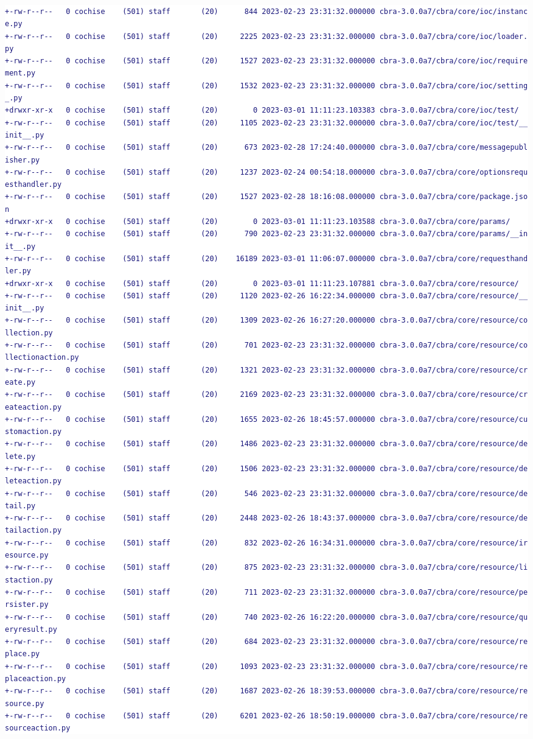 ```diff
+-rw-r--r--   0 cochise    (501) staff       (20)      844 2023-02-23 23:31:32.000000 cbra-3.0.0a7/cbra/core/ioc/instance.py
+-rw-r--r--   0 cochise    (501) staff       (20)     2225 2023-02-23 23:31:32.000000 cbra-3.0.0a7/cbra/core/ioc/loader.py
+-rw-r--r--   0 cochise    (501) staff       (20)     1527 2023-02-23 23:31:32.000000 cbra-3.0.0a7/cbra/core/ioc/requirement.py
+-rw-r--r--   0 cochise    (501) staff       (20)     1532 2023-02-23 23:31:32.000000 cbra-3.0.0a7/cbra/core/ioc/setting_.py
+drwxr-xr-x   0 cochise    (501) staff       (20)        0 2023-03-01 11:11:23.103383 cbra-3.0.0a7/cbra/core/ioc/test/
+-rw-r--r--   0 cochise    (501) staff       (20)     1105 2023-02-23 23:31:32.000000 cbra-3.0.0a7/cbra/core/ioc/test/__init__.py
+-rw-r--r--   0 cochise    (501) staff       (20)      673 2023-02-28 17:24:40.000000 cbra-3.0.0a7/cbra/core/messagepublisher.py
+-rw-r--r--   0 cochise    (501) staff       (20)     1237 2023-02-24 00:54:18.000000 cbra-3.0.0a7/cbra/core/optionsrequesthandler.py
+-rw-r--r--   0 cochise    (501) staff       (20)     1527 2023-02-28 18:16:08.000000 cbra-3.0.0a7/cbra/core/package.json
+drwxr-xr-x   0 cochise    (501) staff       (20)        0 2023-03-01 11:11:23.103588 cbra-3.0.0a7/cbra/core/params/
+-rw-r--r--   0 cochise    (501) staff       (20)      790 2023-02-23 23:31:32.000000 cbra-3.0.0a7/cbra/core/params/__init__.py
+-rw-r--r--   0 cochise    (501) staff       (20)    16189 2023-03-01 11:06:07.000000 cbra-3.0.0a7/cbra/core/requesthandler.py
+drwxr-xr-x   0 cochise    (501) staff       (20)        0 2023-03-01 11:11:23.107881 cbra-3.0.0a7/cbra/core/resource/
+-rw-r--r--   0 cochise    (501) staff       (20)     1120 2023-02-26 16:22:34.000000 cbra-3.0.0a7/cbra/core/resource/__init__.py
+-rw-r--r--   0 cochise    (501) staff       (20)     1309 2023-02-26 16:27:20.000000 cbra-3.0.0a7/cbra/core/resource/collection.py
+-rw-r--r--   0 cochise    (501) staff       (20)      701 2023-02-23 23:31:32.000000 cbra-3.0.0a7/cbra/core/resource/collectionaction.py
+-rw-r--r--   0 cochise    (501) staff       (20)     1321 2023-02-23 23:31:32.000000 cbra-3.0.0a7/cbra/core/resource/create.py
+-rw-r--r--   0 cochise    (501) staff       (20)     2169 2023-02-23 23:31:32.000000 cbra-3.0.0a7/cbra/core/resource/createaction.py
+-rw-r--r--   0 cochise    (501) staff       (20)     1655 2023-02-26 18:45:57.000000 cbra-3.0.0a7/cbra/core/resource/customaction.py
+-rw-r--r--   0 cochise    (501) staff       (20)     1486 2023-02-23 23:31:32.000000 cbra-3.0.0a7/cbra/core/resource/delete.py
+-rw-r--r--   0 cochise    (501) staff       (20)     1506 2023-02-23 23:31:32.000000 cbra-3.0.0a7/cbra/core/resource/deleteaction.py
+-rw-r--r--   0 cochise    (501) staff       (20)      546 2023-02-23 23:31:32.000000 cbra-3.0.0a7/cbra/core/resource/detail.py
+-rw-r--r--   0 cochise    (501) staff       (20)     2448 2023-02-26 18:43:37.000000 cbra-3.0.0a7/cbra/core/resource/detailaction.py
+-rw-r--r--   0 cochise    (501) staff       (20)      832 2023-02-26 16:34:31.000000 cbra-3.0.0a7/cbra/core/resource/iresource.py
+-rw-r--r--   0 cochise    (501) staff       (20)      875 2023-02-23 23:31:32.000000 cbra-3.0.0a7/cbra/core/resource/listaction.py
+-rw-r--r--   0 cochise    (501) staff       (20)      711 2023-02-23 23:31:32.000000 cbra-3.0.0a7/cbra/core/resource/persister.py
+-rw-r--r--   0 cochise    (501) staff       (20)      740 2023-02-26 16:22:20.000000 cbra-3.0.0a7/cbra/core/resource/queryresult.py
+-rw-r--r--   0 cochise    (501) staff       (20)      684 2023-02-23 23:31:32.000000 cbra-3.0.0a7/cbra/core/resource/replace.py
+-rw-r--r--   0 cochise    (501) staff       (20)     1093 2023-02-23 23:31:32.000000 cbra-3.0.0a7/cbra/core/resource/replaceaction.py
+-rw-r--r--   0 cochise    (501) staff       (20)     1687 2023-02-26 18:39:53.000000 cbra-3.0.0a7/cbra/core/resource/resource.py
+-rw-r--r--   0 cochise    (501) staff       (20)     6201 2023-02-26 18:50:19.000000 cbra-3.0.0a7/cbra/core/resource/resourceaction.py
```